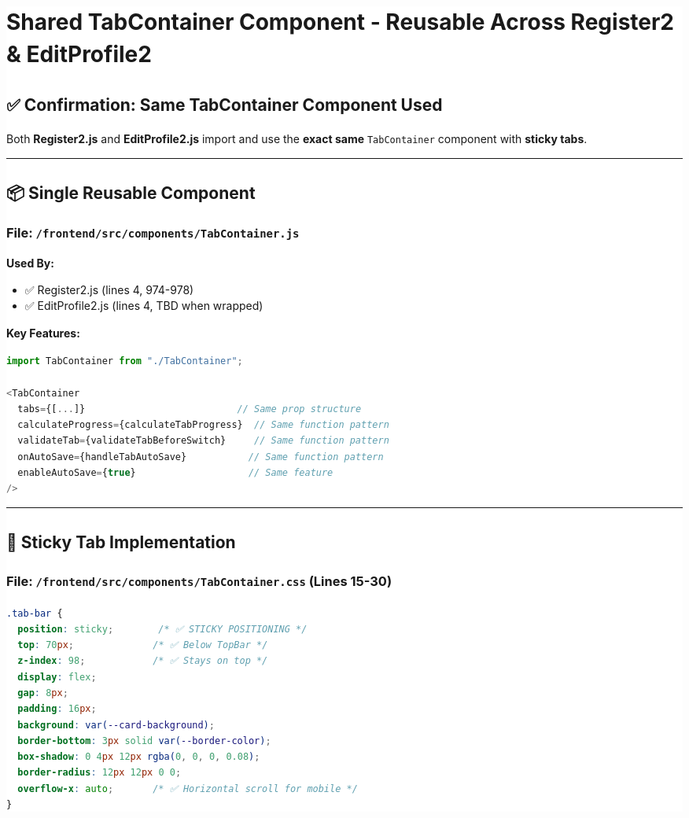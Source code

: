 # Shared TabContainer Component - Reusable Across Register2 & EditProfile2

## ✅ Confirmation: Same TabContainer Component Used

Both **Register2.js** and **EditProfile2.js** import and use the **exact same** `TabContainer` component with **sticky tabs**.

---

## 📦 Single Reusable Component

### File: `/frontend/src/components/TabContainer.js`

**Used By:**
- ✅ Register2.js (lines 4, 974-978)
- ✅ EditProfile2.js (lines 4, TBD when wrapped)

**Key Features:**
```javascript
import TabContainer from "./TabContainer";

<TabContainer
  tabs={[...]}                           // Same prop structure
  calculateProgress={calculateTabProgress}  // Same function pattern
  validateTab={validateTabBeforeSwitch}     // Same function pattern
  onAutoSave={handleTabAutoSave}           // Same function pattern
  enableAutoSave={true}                    // Same feature
/>
```

---

## 📌 Sticky Tab Implementation

### File: `/frontend/src/components/TabContainer.css` (Lines 15-30)

```css
.tab-bar {
  position: sticky;        /* ✅ STICKY POSITIONING */
  top: 70px;              /* ✅ Below TopBar */
  z-index: 98;            /* ✅ Stays on top */
  display: flex;
  gap: 8px;
  padding: 16px;
  background: var(--card-background);
  border-bottom: 3px solid var(--border-color);
  box-shadow: 0 4px 12px rgba(0, 0, 0, 0.08);
  border-radius: 12px 12px 0 0;
  overflow-x: auto;       /* ✅ Horizontal scroll for mobile */
}
```
